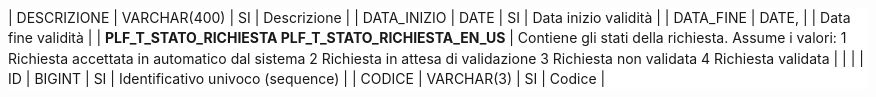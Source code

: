 | DESCRIZIONE                                                                         | VARCHAR(400)                                                                                                                                                                                                                                                                                                                                                                                                                                                                                                                                                                                                                                                                                                          | SI     | Descrizione                                                                                                               |
| DATA_INIZIO                                                                         | DATE                                                                                                                                                                                                                                                                                                                                                                                                                                                                                                                                                                                                                                                                                                                  | SI     | Data inizio validità                                                                                                      |
| DATA_FINE                                                                           | DATE,                                                                                                                                                                                                                                                                                                                                                                                                                                                                                                                                                                                                                                                                                                                 |        | Data fine validità                                                                                                        |
| **PLF_T_STATO_RICHIESTA PLF_T_STATO_RICHIESTA_EN_US**                               | Contiene gli stati della richiesta. Assume i valori: 1 Richiesta accettata in automatico dal sistema 2 Richiesta in attesa di validazione 3 Richiesta non validata 4 Richiesta validata                                                                                                                                                                                                                                                                                                                                                                                                                                                                                                                               |        |                                                                                                                           |
| ID                                                                                  | BIGINT                                                                                                                                                                                                                                                                                                                                                                                                                                                                                                                                                                                                                                                                                                                | SI     | Identificativo univoco (sequence)                                                                                         |
| CODICE                                                                              | VARCHAR(3)                                                                                                                                                                                                                                                                                                                                                                                                                                                                                                                                                                                                                                                                                                            | SI     | Codice                                                                                                                    |